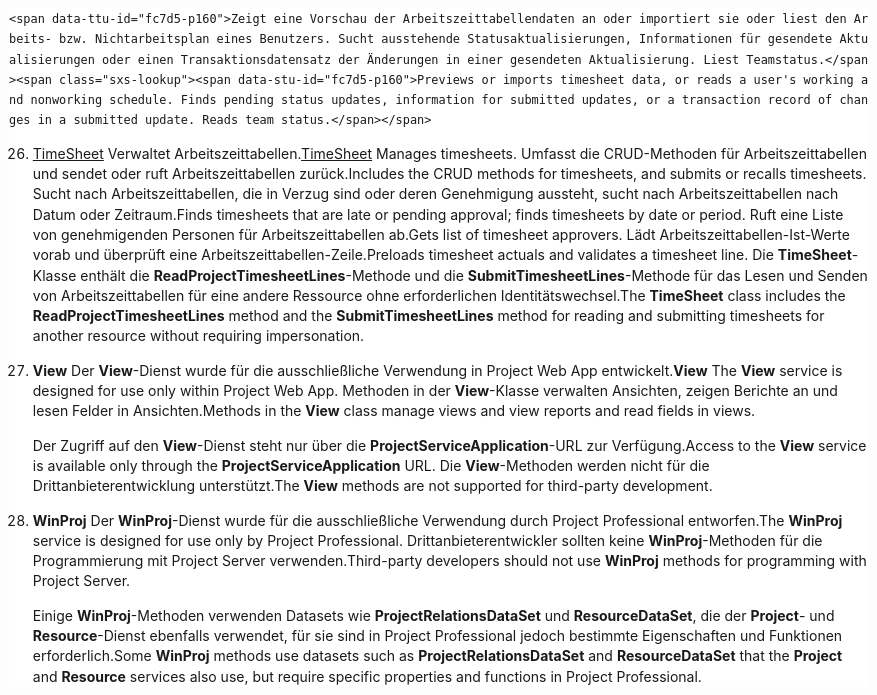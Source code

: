     <span data-ttu-id="fc7d5-p160">Zeigt eine Vorschau der Arbeitszeittabellendaten an oder importiert sie oder liest den Arbeits- bzw. Nichtarbeitsplan eines Benutzers. Sucht ausstehende Statusaktualisierungen, Informationen für gesendete Aktualisierungen oder einen Transaktionsdatensatz der Änderungen in einer gesendeten Aktualisierung. Liest Teamstatus.</span><span class="sxs-lookup"><span data-stu-id="fc7d5-p160">Previews or imports timesheet data, or reads a user's working and nonworking schedule. Finds pending status updates, information for submitted updates, or a transaction record of changes in a submitted update. Reads team status.</span></span>
    
26. <span data-ttu-id="fc7d5-331">[TimeSheet](https://msdn.microsoft.com/library/WebSvcTimeSheet.TimeSheet.aspx) Verwaltet Arbeitszeittabellen.</span><span class="sxs-lookup"><span data-stu-id="fc7d5-331">[TimeSheet](https://msdn.microsoft.com/library/WebSvcTimeSheet.TimeSheet.aspx) Manages timesheets.</span></span> <span data-ttu-id="fc7d5-332">Umfasst die CRUD-Methoden für Arbeitszeittabellen und sendet oder ruft Arbeitszeittabellen zurück.</span><span class="sxs-lookup"><span data-stu-id="fc7d5-332">Includes the CRUD methods for timesheets, and submits or recalls timesheets.</span></span> <span data-ttu-id="fc7d5-333">Sucht nach Arbeitszeittabellen, die in Verzug sind oder deren Genehmigung aussteht, sucht nach Arbeitszeittabellen nach Datum oder Zeitraum.</span><span class="sxs-lookup"><span data-stu-id="fc7d5-333">Finds timesheets that are late or pending approval; finds timesheets by date or period.</span></span> <span data-ttu-id="fc7d5-334">Ruft eine Liste von genehmigenden Personen für Arbeitszeittabellen ab.</span><span class="sxs-lookup"><span data-stu-id="fc7d5-334">Gets list of timesheet approvers.</span></span> <span data-ttu-id="fc7d5-335">Lädt Arbeitszeittabellen-Ist-Werte vorab und überprüft eine Arbeitszeittabellen-Zeile.</span><span class="sxs-lookup"><span data-stu-id="fc7d5-335">Preloads timesheet actuals and validates a timesheet line.</span></span> <span data-ttu-id="fc7d5-336">Die **TimeSheet**-Klasse enthält die **ReadProjectTimesheetLines**-Methode und die **SubmitTimesheetLines**-Methode für das Lesen und Senden von Arbeitszeittabellen für eine andere Ressource ohne erforderlichen Identitätswechsel.</span><span class="sxs-lookup"><span data-stu-id="fc7d5-336">The **TimeSheet** class includes the **ReadProjectTimesheetLines** method and the **SubmitTimesheetLines** method for reading and submitting timesheets for another resource without requiring impersonation.</span></span> 
    
27. <span data-ttu-id="fc7d5-337">**View** Der **View**-Dienst wurde für die ausschließliche Verwendung in Project Web App entwickelt.</span><span class="sxs-lookup"><span data-stu-id="fc7d5-337">**View** The **View** service is designed for use only within Project Web App.</span></span> <span data-ttu-id="fc7d5-338">Methoden in der **View**-Klasse verwalten Ansichten, zeigen Berichte an und lesen Felder in Ansichten.</span><span class="sxs-lookup"><span data-stu-id="fc7d5-338">Methods in the **View** class manage views and view reports and read fields in views.</span></span> 
    
    <span data-ttu-id="fc7d5-339">Der Zugriff auf den **View**-Dienst steht nur über die **ProjectServiceApplication**-URL zur Verfügung.</span><span class="sxs-lookup"><span data-stu-id="fc7d5-339">Access to the **View** service is available only through the **ProjectServiceApplication** URL.</span></span> <span data-ttu-id="fc7d5-340">Die **View**-Methoden werden nicht für die Drittanbieterentwicklung unterstützt.</span><span class="sxs-lookup"><span data-stu-id="fc7d5-340">The **View** methods are not supported for third-party development.</span></span> 
    
28. <span data-ttu-id="fc7d5-341">**WinProj** Der **WinProj**-Dienst wurde für die ausschließliche Verwendung durch Project Professional entworfen.</span><span class="sxs-lookup"><span data-stu-id="fc7d5-341">The **WinProj** service is designed for use only by Project Professional.</span></span> <span data-ttu-id="fc7d5-342">Drittanbieterentwickler sollten keine **WinProj**-Methoden für die Programmierung mit Project Server verwenden.</span><span class="sxs-lookup"><span data-stu-id="fc7d5-342">Third-party developers should not use **WinProj** methods for programming with Project Server.</span></span> 
    
    <span data-ttu-id="fc7d5-343">Einige **WinProj**-Methoden verwenden Datasets wie **ProjectRelationsDataSet** und **ResourceDataSet**, die der **Project**- und **Resource**-Dienst ebenfalls verwendet, für sie sind in Project Professional jedoch bestimmte Eigenschaften und Funktionen erforderlich.</span><span class="sxs-lookup"><span data-stu-id="fc7d5-343">Some **WinProj** methods use datasets such as **ProjectRelationsDataSet** and **ResourceDataSet** that the **Project** and **Resource** services also use, but require specific properties and functions in Project Professional.</span></span> 
    